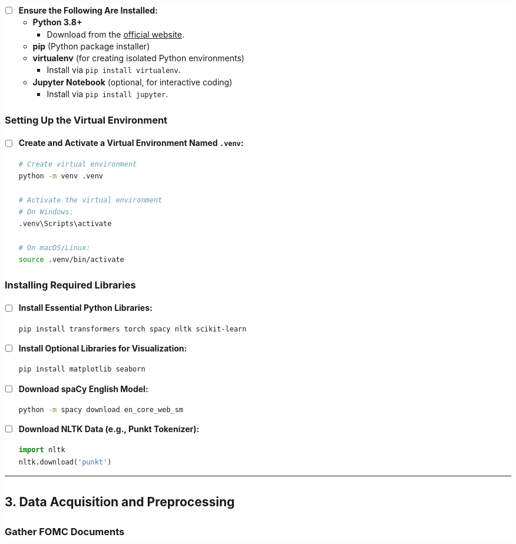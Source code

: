 - [ ] **Ensure the Following Are Installed:**
  - **Python 3.8+**
    - Download from the [official website](https://www.python.org/downloads/).
  - **pip** (Python package installer)
  - **virtualenv** (for creating isolated Python environments)
    - Install via `pip install virtualenv`.
  - **Jupyter Notebook** (optional, for interactive coding)
    - Install via `pip install jupyter`.

### Setting Up the Virtual Environment

- [ ] **Create and Activate a Virtual Environment Named `.venv`:**

  ```bash
  # Create virtual environment
  python -m venv .venv

  # Activate the virtual environment
  # On Windows:
  .venv\Scripts\activate

  # On macOS/Linux:
  source .venv/bin/activate
  ```

### Installing Required Libraries

- [ ] **Install Essential Python Libraries:**

  ```bash
  pip install transformers torch spacy nltk scikit-learn
  ```

- [ ] **Install Optional Libraries for Visualization:**

  ```bash
  pip install matplotlib seaborn
  ```

- [ ] **Download spaCy English Model:**

  ```bash
  python -m spacy download en_core_web_sm
  ```

- [ ] **Download NLTK Data (e.g., Punkt Tokenizer):**

  ```python
  import nltk
  nltk.download('punkt')
  ```

---

## 3. Data Acquisition and Preprocessing

### Gather FOMC Documents
